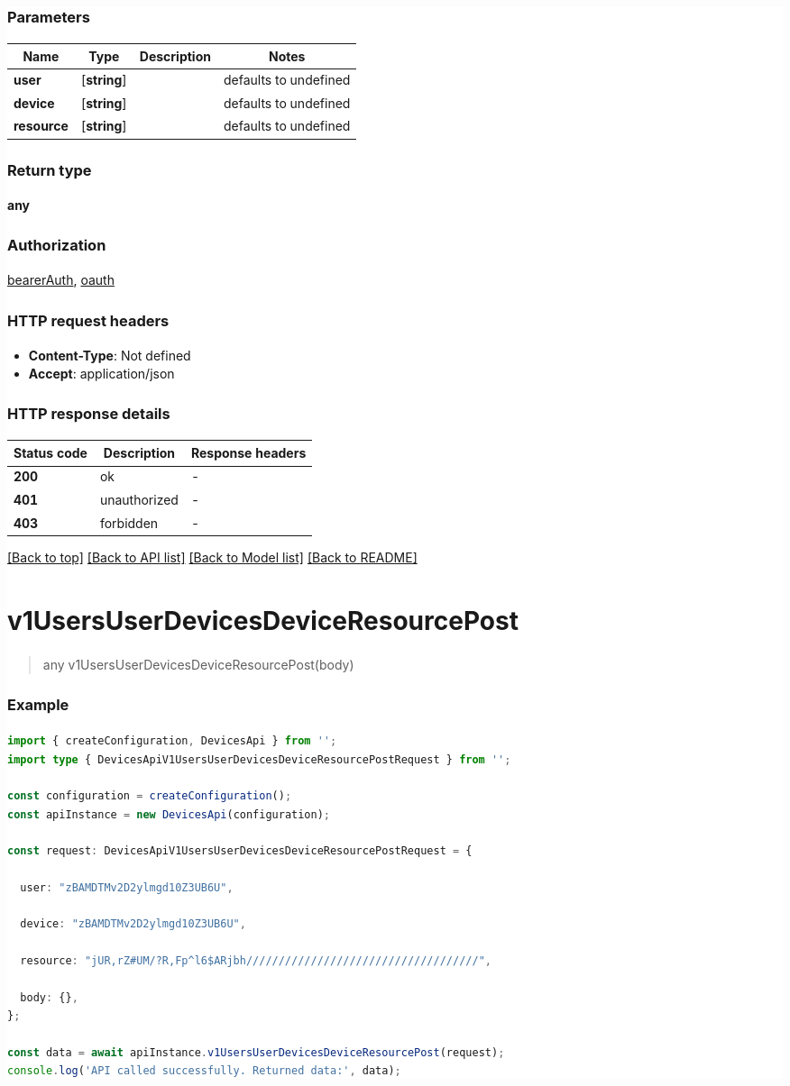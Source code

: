 
### Parameters

Name | Type | Description  | Notes
------------- | ------------- | ------------- | -------------
 **user** | [**string**] |  | defaults to undefined
 **device** | [**string**] |  | defaults to undefined
 **resource** | [**string**] |  | defaults to undefined


### Return type

**any**

### Authorization

[bearerAuth](README.md#bearerAuth), [oauth](README.md#oauth)

### HTTP request headers

 - **Content-Type**: Not defined
 - **Accept**: application/json


### HTTP response details
| Status code | Description | Response headers |
|-------------|-------------|------------------|
**200** | ok |  -  |
**401** | unauthorized |  -  |
**403** | forbidden |  -  |

[[Back to top]](#) [[Back to API list]](README.md#documentation-for-api-endpoints) [[Back to Model list]](README.md#documentation-for-models) [[Back to README]](README.md)

# **v1UsersUserDevicesDeviceResourcePost**
> any v1UsersUserDevicesDeviceResourcePost(body)


### Example


```typescript
import { createConfiguration, DevicesApi } from '';
import type { DevicesApiV1UsersUserDevicesDeviceResourcePostRequest } from '';

const configuration = createConfiguration();
const apiInstance = new DevicesApi(configuration);

const request: DevicesApiV1UsersUserDevicesDeviceResourcePostRequest = {
  
  user: "zBAMDTMv2D2ylmgd10Z3UB6U",
  
  device: "zBAMDTMv2D2ylmgd10Z3UB6U",
  
  resource: "jUR,rZ#UM/?R,Fp^l6$ARjbh////////////////////////////////////",
  
  body: {},
};

const data = await apiInstance.v1UsersUserDevicesDeviceResourcePost(request);
console.log('API called successfully. Returned data:', data);
```
